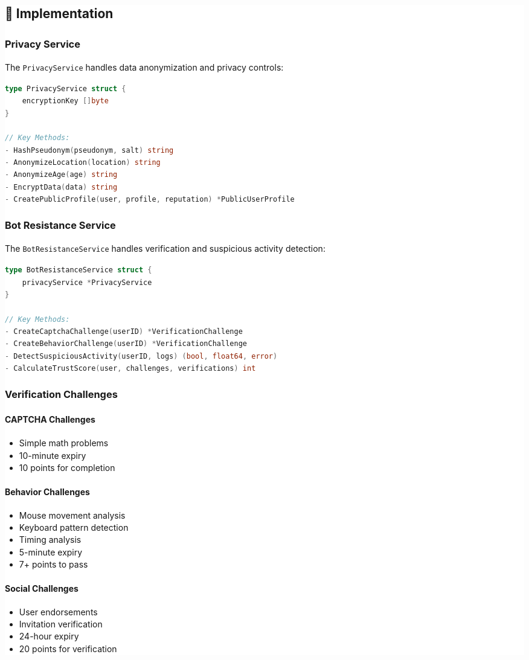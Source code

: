 ## 🔧 **Implementation**

### **Privacy Service**

The `PrivacyService` handles data anonymization and privacy controls:

```go
type PrivacyService struct {
    encryptionKey []byte
}

// Key Methods:
- HashPseudonym(pseudonym, salt) string
- AnonymizeLocation(location) string
- AnonymizeAge(age) string
- EncryptData(data) string
- CreatePublicProfile(user, profile, reputation) *PublicUserProfile
```

### **Bot Resistance Service**

The `BotResistanceService` handles verification and suspicious activity detection:

```go
type BotResistanceService struct {
    privacyService *PrivacyService
}

// Key Methods:
- CreateCaptchaChallenge(userID) *VerificationChallenge
- CreateBehaviorChallenge(userID) *VerificationChallenge
- DetectSuspiciousActivity(userID, logs) (bool, float64, error)
- CalculateTrustScore(user, challenges, verifications) int
```

### **Verification Challenges**

#### **CAPTCHA Challenges**
- Simple math problems
- 10-minute expiry
- 10 points for completion

#### **Behavior Challenges**
- Mouse movement analysis
- Keyboard pattern detection
- Timing analysis
- 5-minute expiry
- 7+ points to pass

#### **Social Challenges**
- User endorsements
- Invitation verification
- 24-hour expiry
- 20 points for verification
